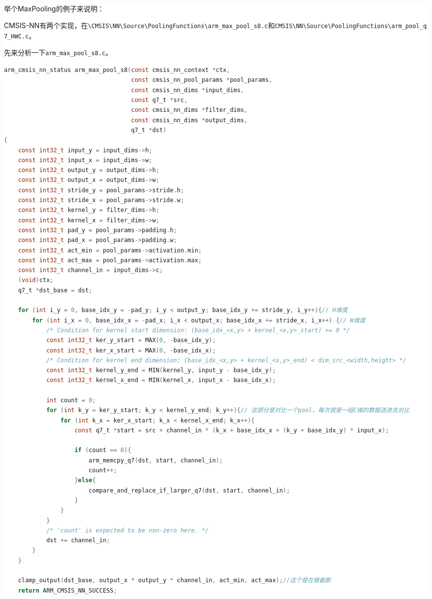 

举个MaxPooling的例子来说明：    

CMSIS-NN有两个实现，在`\CMSIS\NN\Source\PoolingFunctions\arm_max_pool_s8.c`和`CMSIS\NN\Source\PoolingFunctions\arm_pool_q7_HWC.c`。

先来分析一下`arm_max_pool_s8.c`。   

```c
arm_cmsis_nn_status arm_max_pool_s8(const cmsis_nn_context *ctx,
                                    const cmsis_nn_pool_params *pool_params,
                                    const cmsis_nn_dims *input_dims,
                                    const q7_t *src,
                                    const cmsis_nn_dims *filter_dims,
                                    const cmsis_nn_dims *output_dims,
                                    q7_t *dst)
{
    const int32_t input_y = input_dims->h;
    const int32_t input_x = input_dims->w;
    const int32_t output_y = output_dims->h;
    const int32_t output_x = output_dims->w;
    const int32_t stride_y = pool_params->stride.h;
    const int32_t stride_x = pool_params->stride.w;
    const int32_t kernel_y = filter_dims->h;
    const int32_t kernel_x = filter_dims->w;
    const int32_t pad_y = pool_params->padding.h;
    const int32_t pad_x = pool_params->padding.w;
    const int32_t act_min = pool_params->activation.min;
    const int32_t act_max = pool_params->activation.max;
    const int32_t channel_in = input_dims->c;
    (void)ctx;
    q7_t *dst_base = dst;

    for (int i_y = 0, base_idx_y = -pad_y; i_y < output_y; base_idx_y += stride_y, i_y++){// H维度
        for (int i_x = 0, base_idx_x = -pad_x; i_x < output_x; base_idx_x += stride_x, i_x++) {// W维度
            /* Condition for kernel start dimension: (base_idx_<x,y> + kernel_<x,y>_start) >= 0 */
            const int32_t ker_y_start = MAX(0, -base_idx_y);
            const int32_t ker_x_start = MAX(0, -base_idx_x);
            /* Condition for kernel end dimension: (base_idx_<x,y> + kernel_<x,y>_end) < dim_src_<width,height> */
            const int32_t kernel_y_end = MIN(kernel_y, input_y - base_idx_y);
            const int32_t kernel_x_end = MIN(kernel_x, input_x - base_idx_x);
            
            int count = 0;
            for (int k_y = ker_y_start; k_y < kernel_y_end; k_y++){// 这部分是对比一个pool，每次就是一组C维的数据送进去对比
                for (int k_x = ker_x_start; k_x < kernel_x_end; k_x++){
                    const q7_t *start = src + channel_in * (k_x + base_idx_x + (k_y + base_idx_y) * input_x);

                    if (count == 0){
                        arm_memcpy_q7(dst, start, channel_in);
                        count++;
                    }else{
                        compare_and_replace_if_larger_q7(dst, start, channel_in);
                    }
                }
            }
            /* 'count' is expected to be non-zero here. */
            dst += channel_in;
        }
    }

    clamp_output(dst_base, output_x * output_y * channel_in, act_min, act_max);//这个是在做截断
    return ARM_CMSIS_NN_SUCCESS;
```